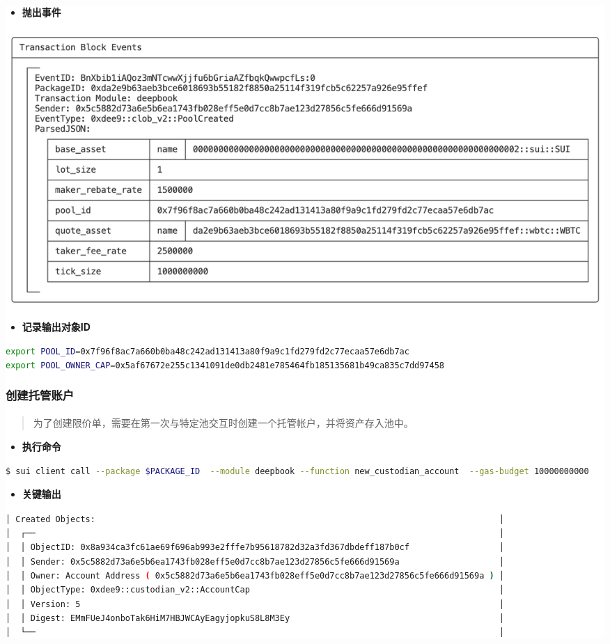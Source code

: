 -   **抛出事件**

![image-20240420202832862](assets/image-20240420202832862.png)

-   **记录输出对象ID**

```bash
export POOL_ID=0x7f96f8ac7a660b0ba48c242ad131413a80f9a9c1fd279fd2c77ecaa57e6db7ac
export POOL_OWNER_CAP=0x5af67672e255c1341091de0db2481e785464fb185135681b49ca835c7dd97458
```

### 创建托管账户

>   为了创建限价单，需要在第一次与特定池交互时创建一个托管帐户，并将资产存入池中。

-   **执行命令**

```bash
$ sui client call --package $PACKAGE_ID  --module deepbook --function new_custodian_account  --gas-budget 10000000000
```

-   **关键输出**

```bash
│ Created Objects:                                                                                 │
│  ┌──                                                                                             │
│  │ ObjectID: 0x8a934ca3fc61ae69f696ab993e2fffe7b95618782d32a3fd367dbdeff187b0cf                  │
│  │ Sender: 0x5c5882d73a6e5b6ea1743fb028eff5e0d7cc8b7ae123d27856c5fe666d91569a                    │
│  │ Owner: Account Address ( 0x5c5882d73a6e5b6ea1743fb028eff5e0d7cc8b7ae123d27856c5fe666d91569a ) │
│  │ ObjectType: 0xdee9::custodian_v2::AccountCap                                                  │
│  │ Version: 5                                                                                    │
│  │ Digest: EMmFUeJ4onboTak6HiM7HBJWCAyEagyjopkuS8L8M3Ey                                          │
│  └──                                                                                             │
```

